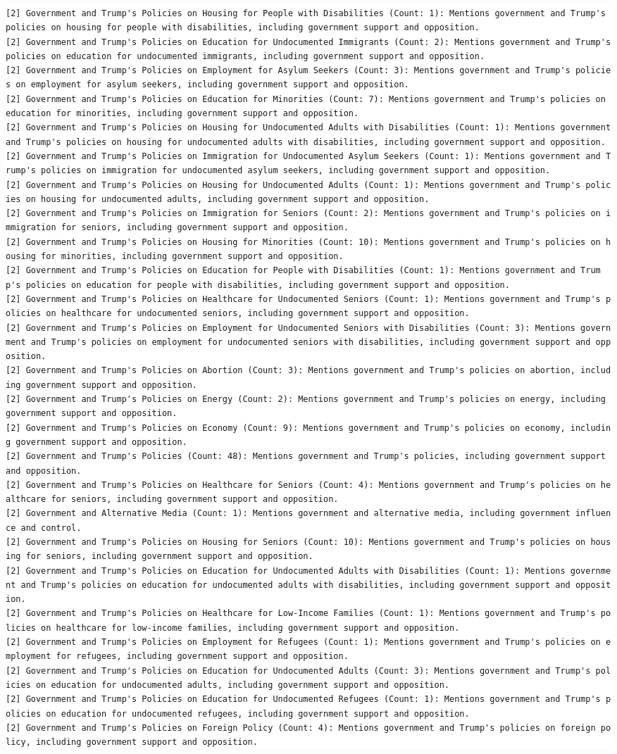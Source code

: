 	[2] Government and Trump's Policies on Housing for People with Disabilities (Count: 1): Mentions government and Trump's policies on housing for people with disabilities, including government support and opposition.
	[2] Government and Trump's Policies on Education for Undocumented Immigrants (Count: 2): Mentions government and Trump's policies on education for undocumented immigrants, including government support and opposition.
	[2] Government and Trump's Policies on Employment for Asylum Seekers (Count: 3): Mentions government and Trump's policies on employment for asylum seekers, including government support and opposition.
	[2] Government and Trump's Policies on Education for Minorities (Count: 7): Mentions government and Trump's policies on education for minorities, including government support and opposition.
	[2] Government and Trump's Policies on Housing for Undocumented Adults with Disabilities (Count: 1): Mentions government and Trump's policies on housing for undocumented adults with disabilities, including government support and opposition.
	[2] Government and Trump's Policies on Immigration for Undocumented Asylum Seekers (Count: 1): Mentions government and Trump's policies on immigration for undocumented asylum seekers, including government support and opposition.
	[2] Government and Trump's Policies on Housing for Undocumented Adults (Count: 1): Mentions government and Trump's policies on housing for undocumented adults, including government support and opposition.
	[2] Government and Trump's Policies on Immigration for Seniors (Count: 2): Mentions government and Trump's policies on immigration for seniors, including government support and opposition.
	[2] Government and Trump's Policies on Housing for Minorities (Count: 10): Mentions government and Trump's policies on housing for minorities, including government support and opposition.
	[2] Government and Trump's Policies on Education for People with Disabilities (Count: 1): Mentions government and Trump's policies on education for people with disabilities, including government support and opposition.
	[2] Government and Trump's Policies on Healthcare for Undocumented Seniors (Count: 1): Mentions government and Trump's policies on healthcare for undocumented seniors, including government support and opposition.
	[2] Government and Trump's Policies on Employment for Undocumented Seniors with Disabilities (Count: 3): Mentions government and Trump's policies on employment for undocumented seniors with disabilities, including government support and opposition.
	[2] Government and Trump's Policies on Abortion (Count: 3): Mentions government and Trump's policies on abortion, including government support and opposition.
	[2] Government and Trump's Policies on Energy (Count: 2): Mentions government and Trump's policies on energy, including government support and opposition.
	[2] Government and Trump's Policies on Economy (Count: 9): Mentions government and Trump's policies on economy, including government support and opposition.
	[2] Government and Trump's Policies (Count: 48): Mentions government and Trump's policies, including government support and opposition.
	[2] Government and Trump's Policies on Healthcare for Seniors (Count: 4): Mentions government and Trump's policies on healthcare for seniors, including government support and opposition.
	[2] Government and Alternative Media (Count: 1): Mentions government and alternative media, including government influence and control.
	[2] Government and Trump's Policies on Housing for Seniors (Count: 10): Mentions government and Trump's policies on housing for seniors, including government support and opposition.
	[2] Government and Trump's Policies on Education for Undocumented Adults with Disabilities (Count: 1): Mentions government and Trump's policies on education for undocumented adults with disabilities, including government support and opposition.
	[2] Government and Trump's Policies on Healthcare for Low-Income Families (Count: 1): Mentions government and Trump's policies on healthcare for low-income families, including government support and opposition.
	[2] Government and Trump's Policies on Employment for Refugees (Count: 1): Mentions government and Trump's policies on employment for refugees, including government support and opposition.
	[2] Government and Trump's Policies on Education for Undocumented Adults (Count: 3): Mentions government and Trump's policies on education for undocumented adults, including government support and opposition.
	[2] Government and Trump's Policies on Education for Undocumented Refugees (Count: 1): Mentions government and Trump's policies on education for undocumented refugees, including government support and opposition.
	[2] Government and Trump's Policies on Foreign Policy (Count: 4): Mentions government and Trump's policies on foreign policy, including government support and opposition.